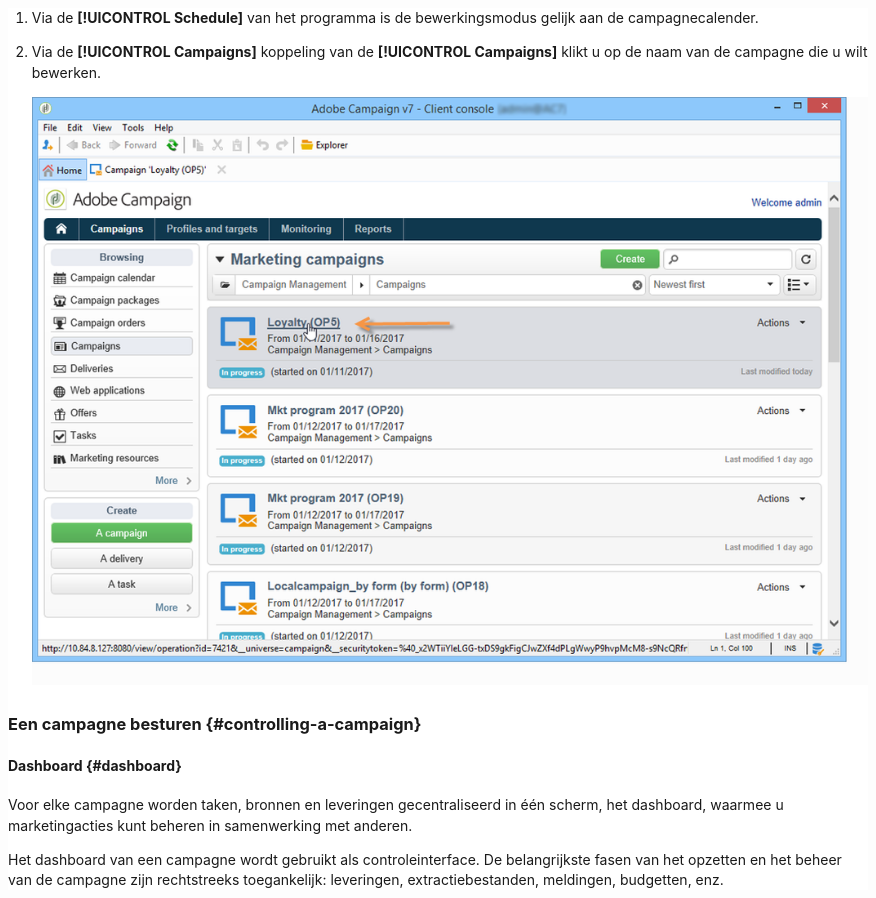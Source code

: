 1. Via de **[!UICONTROL Schedule]** van het programma is de bewerkingsmodus gelijk aan de campagnecalender.
1. Via de **[!UICONTROL Campaigns]** koppeling van de **[!UICONTROL Campaigns]** klikt u op de naam van de campagne die u wilt bewerken.

   ![](assets/campaign_edit_from_list.png)

### Een campagne besturen {#controlling-a-campaign}

#### Dashboard {#dashboard}

Voor elke campagne worden taken, bronnen en leveringen gecentraliseerd in één scherm, het dashboard, waarmee u marketingacties kunt beheren in samenwerking met anderen.

Het dashboard van een campagne wordt gebruikt als controleinterface. De belangrijkste fasen van het opzetten en het beheer van de campagne zijn rechtstreeks toegankelijk: leveringen, extractiebestanden, meldingen, budgetten, enz.
